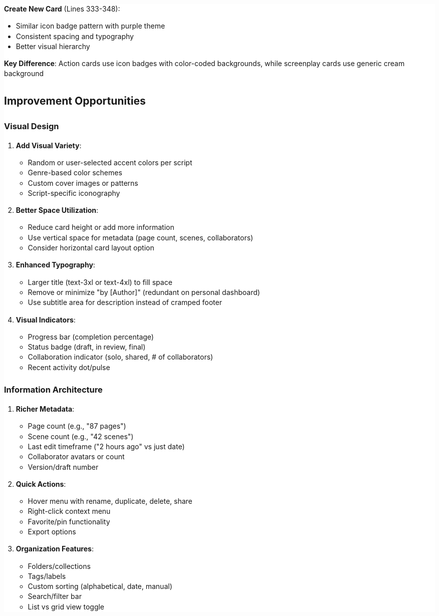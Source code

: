 **Create New Card** (Lines 333-348):
- Similar icon badge pattern with purple theme
- Consistent spacing and typography
- Better visual hierarchy

**Key Difference**: Action cards use icon badges with color-coded backgrounds, while screenplay cards use generic cream background

## Improvement Opportunities

### Visual Design

1. **Add Visual Variety**:
   - Random or user-selected accent colors per script
   - Genre-based color schemes
   - Custom cover images or patterns
   - Script-specific iconography

2. **Better Space Utilization**:
   - Reduce card height or add more information
   - Use vertical space for metadata (page count, scenes, collaborators)
   - Consider horizontal card layout option

3. **Enhanced Typography**:
   - Larger title (text-3xl or text-4xl) to fill space
   - Remove or minimize "by [Author]" (redundant on personal dashboard)
   - Use subtitle area for description instead of cramped footer

4. **Visual Indicators**:
   - Progress bar (completion percentage)
   - Status badge (draft, in review, final)
   - Collaboration indicator (solo, shared, # of collaborators)
   - Recent activity dot/pulse

### Information Architecture

1. **Richer Metadata**:
   - Page count (e.g., "87 pages")
   - Scene count (e.g., "42 scenes")
   - Last edit timeframe ("2 hours ago" vs just date)
   - Collaborator avatars or count
   - Version/draft number

2. **Quick Actions**:
   - Hover menu with rename, duplicate, delete, share
   - Right-click context menu
   - Favorite/pin functionality
   - Export options

3. **Organization Features**:
   - Folders/collections
   - Tags/labels
   - Custom sorting (alphabetical, date, manual)
   - Search/filter bar
   - List vs grid view toggle
